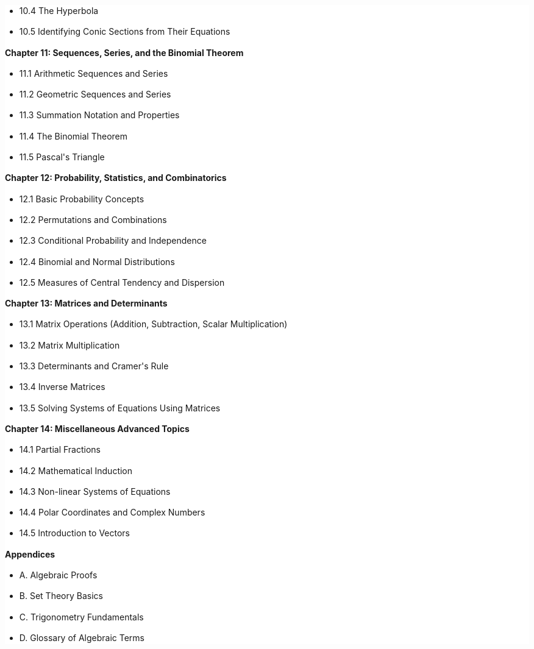 *   10.4 The Hyperbola
    
*   10.5 Identifying Conic Sections from Their Equations
    

**Chapter 11: Sequences, Series, and the Binomial Theorem**

*   11.1 Arithmetic Sequences and Series
    
*   11.2 Geometric Sequences and Series
    
*   11.3 Summation Notation and Properties
    
*   11.4 The Binomial Theorem
    
*   11.5 Pascal's Triangle
    

**Chapter 12: Probability, Statistics, and Combinatorics**

*   12.1 Basic Probability Concepts
    
*   12.2 Permutations and Combinations
    
*   12.3 Conditional Probability and Independence
    
*   12.4 Binomial and Normal Distributions
    
*   12.5 Measures of Central Tendency and Dispersion
    

**Chapter 13: Matrices and Determinants**

*   13.1 Matrix Operations (Addition, Subtraction, Scalar Multiplication)
    
*   13.2 Matrix Multiplication
    
*   13.3 Determinants and Cramer's Rule
    
*   13.4 Inverse Matrices
    
*   13.5 Solving Systems of Equations Using Matrices
    

**Chapter 14: Miscellaneous Advanced Topics**

*   14.1 Partial Fractions
    
*   14.2 Mathematical Induction
    
*   14.3 Non-linear Systems of Equations
    
*   14.4 Polar Coordinates and Complex Numbers
    
*   14.5 Introduction to Vectors
    

**Appendices**

*   A. Algebraic Proofs
    
*   B. Set Theory Basics
    
*   C. Trigonometry Fundamentals
    
*   D. Glossary of Algebraic Terms
    
